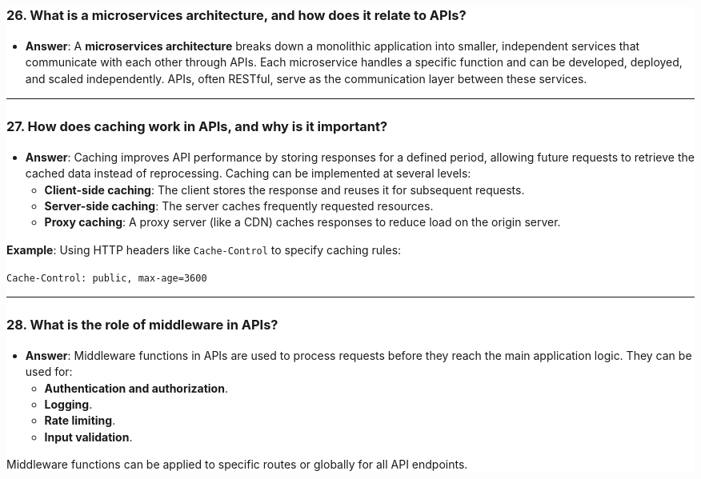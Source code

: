 
### 26. **What is a microservices architecture, and how does it relate to APIs?**

- **Answer**: A **microservices architecture** breaks down a monolithic application into smaller, independent services that communicate with each other through APIs. Each microservice handles a specific function and can be developed, deployed, and scaled independently. APIs, often RESTful, serve as the communication layer between these services.

---

### 27. **How does caching work in APIs, and why is it important?**

- **Answer**: Caching improves API performance by storing responses for a defined period, allowing future requests to retrieve the cached data instead of reprocessing. Caching can be implemented at several levels:
  - **Client-side caching**: The client stores the response and reuses it for subsequent requests.
  - **Server-side caching**: The server caches frequently requested resources.
  - **Proxy caching**: A proxy server (like a CDN) caches responses to reduce load on the origin server.

**Example**: Using HTTP headers like `Cache-Control` to specify caching rules:

```
Cache-Control: public, max-age=3600
```

---

### 28. **What is the role of middleware in APIs?**

- **Answer**: Middleware functions in APIs are used to process requests before they reach the main application logic. They can be used for:
  - **Authentication and authorization**.
  - **Logging**.
  - **Rate limiting**.
  - **Input validation**.

Middleware functions can be applied to specific routes or globally for all API endpoints.
